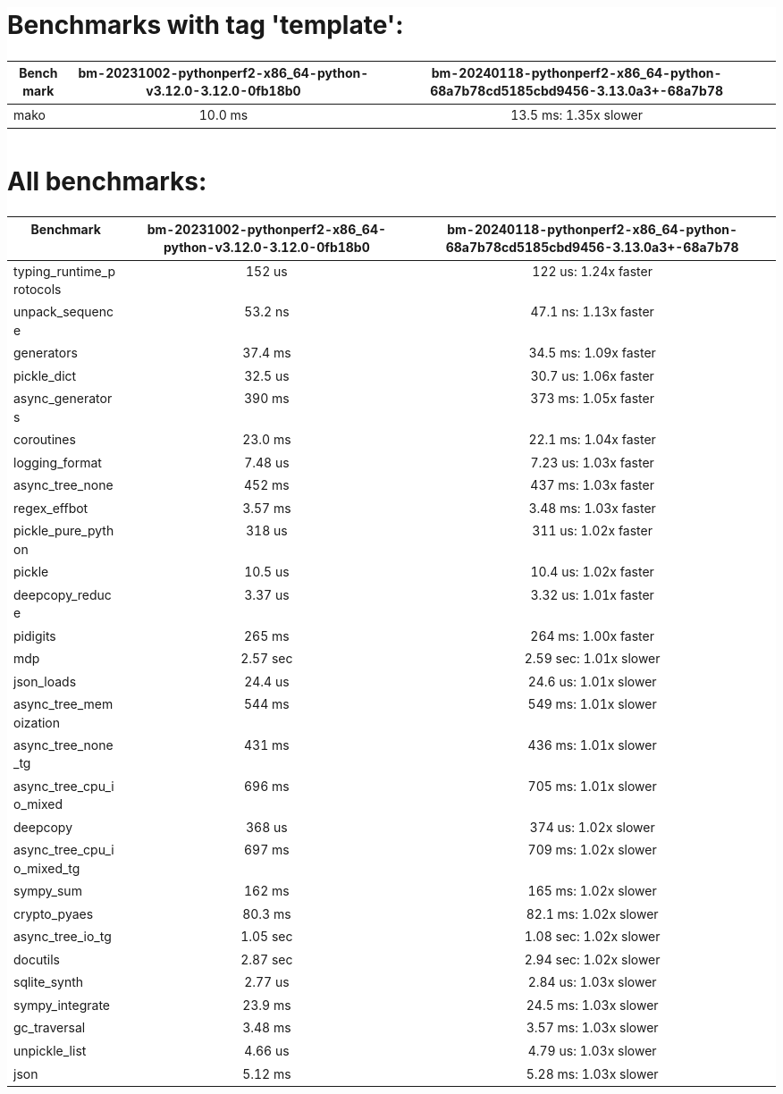 Benchmarks with tag 'template':
===============================

| Benchmark | bm-20231002-pythonperf2-x86_64-python-v3.12.0-3.12.0-0fb18b0 | bm-20240118-pythonperf2-x86_64-python-68a7b78cd5185cbd9456-3.13.0a3+-68a7b78 |
|-----------|:------------------------------------------------------------:|:----------------------------------------------------------------------------:|
| mako      | 10.0 ms                                                      | 13.5 ms: 1.35x slower                                                        |

All benchmarks:
===============

| Benchmark                  | bm-20231002-pythonperf2-x86_64-python-v3.12.0-3.12.0-0fb18b0 | bm-20240118-pythonperf2-x86_64-python-68a7b78cd5185cbd9456-3.13.0a3+-68a7b78 |
|----------------------------|:------------------------------------------------------------:|:----------------------------------------------------------------------------:|
| typing_runtime_protocols   | 152 us                                                       | 122 us: 1.24x faster                                                         |
| unpack_sequence            | 53.2 ns                                                      | 47.1 ns: 1.13x faster                                                        |
| generators                 | 37.4 ms                                                      | 34.5 ms: 1.09x faster                                                        |
| pickle_dict                | 32.5 us                                                      | 30.7 us: 1.06x faster                                                        |
| async_generators           | 390 ms                                                       | 373 ms: 1.05x faster                                                         |
| coroutines                 | 23.0 ms                                                      | 22.1 ms: 1.04x faster                                                        |
| logging_format             | 7.48 us                                                      | 7.23 us: 1.03x faster                                                        |
| async_tree_none            | 452 ms                                                       | 437 ms: 1.03x faster                                                         |
| regex_effbot               | 3.57 ms                                                      | 3.48 ms: 1.03x faster                                                        |
| pickle_pure_python         | 318 us                                                       | 311 us: 1.02x faster                                                         |
| pickle                     | 10.5 us                                                      | 10.4 us: 1.02x faster                                                        |
| deepcopy_reduce            | 3.37 us                                                      | 3.32 us: 1.01x faster                                                        |
| pidigits                   | 265 ms                                                       | 264 ms: 1.00x faster                                                         |
| mdp                        | 2.57 sec                                                     | 2.59 sec: 1.01x slower                                                       |
| json_loads                 | 24.4 us                                                      | 24.6 us: 1.01x slower                                                        |
| async_tree_memoization     | 544 ms                                                       | 549 ms: 1.01x slower                                                         |
| async_tree_none_tg         | 431 ms                                                       | 436 ms: 1.01x slower                                                         |
| async_tree_cpu_io_mixed    | 696 ms                                                       | 705 ms: 1.01x slower                                                         |
| deepcopy                   | 368 us                                                       | 374 us: 1.02x slower                                                         |
| async_tree_cpu_io_mixed_tg | 697 ms                                                       | 709 ms: 1.02x slower                                                         |
| sympy_sum                  | 162 ms                                                       | 165 ms: 1.02x slower                                                         |
| crypto_pyaes               | 80.3 ms                                                      | 82.1 ms: 1.02x slower                                                        |
| async_tree_io_tg           | 1.05 sec                                                     | 1.08 sec: 1.02x slower                                                       |
| docutils                   | 2.87 sec                                                     | 2.94 sec: 1.02x slower                                                       |
| sqlite_synth               | 2.77 us                                                      | 2.84 us: 1.03x slower                                                        |
| sympy_integrate            | 23.9 ms                                                      | 24.5 ms: 1.03x slower                                                        |
| gc_traversal               | 3.48 ms                                                      | 3.57 ms: 1.03x slower                                                        |
| unpickle_list              | 4.66 us                                                      | 4.79 us: 1.03x slower                                                        |
| json                       | 5.12 ms                                                      | 5.28 ms: 1.03x slower                                                        |